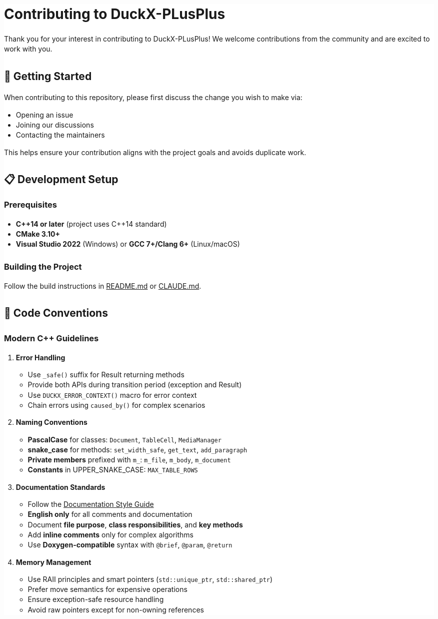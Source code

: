# Contributing to DuckX-PLusPlus

Thank you for your interest in contributing to DuckX-PLusPlus! We welcome contributions from the community and are excited to work with you.

## 🚀 Getting Started

When contributing to this repository, please first discuss the change you wish to make via:
- Opening an issue
- Joining our discussions
- Contacting the maintainers

This helps ensure your contribution aligns with the project goals and avoids duplicate work.

## 📋 Development Setup

### Prerequisites
- **C++14 or later** (project uses C++14 standard)
- **CMake 3.10+**
- **Visual Studio 2022** (Windows) or **GCC 7+/Clang 6+** (Linux/macOS)

### Building the Project

Follow the build instructions in [README.md](README.md) or [CLAUDE.md](CLAUDE.md).

## 🔧 Code Conventions

### Modern C++ Guidelines

1. **Error Handling**
   - Use `_safe()` suffix for Result<T> returning methods
   - Provide both APIs during transition period (exception and Result<T>)
   - Use `DUCKX_ERROR_CONTEXT()` macro for error context
   - Chain errors using `caused_by()` for complex scenarios

2. **Naming Conventions**
   - **PascalCase** for classes: `Document`, `TableCell`, `MediaManager`
   - **snake_case** for methods: `set_width_safe`, `get_text`, `add_paragraph`
   - **Private members** prefixed with `m_`: `m_file`, `m_body`, `m_document`
   - **Constants** in UPPER_SNAKE_CASE: `MAX_TABLE_ROWS`

3. **Documentation Standards**
   - Follow the [Documentation Style Guide](docs/DOCUMENTATION_STYLE.md)
   - **English only** for all comments and documentation
   - Document **file purpose**, **class responsibilities**, and **key methods**
   - Add **inline comments** only for complex algorithms
   - Use **Doxygen-compatible** syntax with `@brief`, `@param`, `@return`

4. **Memory Management**
   - Use RAII principles and smart pointers (`std::unique_ptr`, `std::shared_ptr`)
   - Prefer move semantics for expensive operations
   - Ensure exception-safe resource handling
   - Avoid raw pointers except for non-owning references
